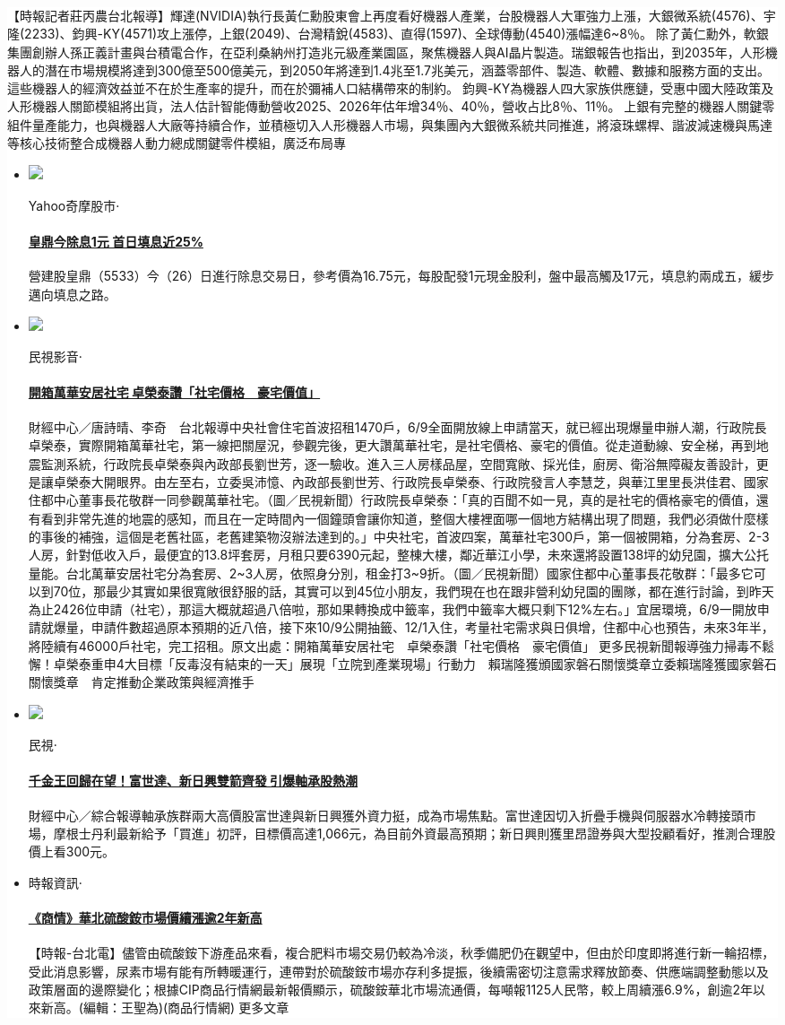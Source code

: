   【時報記者莊丙農台北報導】輝達(NVIDIA)執行長黃仁勳股東會上再度看好機器人產業，台股機器人大軍強力上漲，大銀微系統(4576)、宇隆(2233)、鈞興-KY(4571)攻上漲停，上銀(2049)、台灣精銳(4583)、直得(1597)、全球傳動(4540)漲幅達6~8％。 除了黃仁勳外，軟銀集團創辦人孫正義計畫與台積電合作，在亞利桑納州打造兆元級產業園區，聚焦機器人與AI晶片製造。瑞銀報告也指出，到2035年，人形機器人的潛在市場規模將達到300億至500億美元，到2050年將達到1.4兆至1.7兆美元，涵蓋零部件、製造、軟體、數據和服務方面的支出。這些機器人的經濟效益並不在於生產率的提升，而在於彌補人口結構帶來的制約。 鈞興-KY為機器人四大家族供應鏈，受惠中國大陸政策及人形機器人關節模組將出貨，法人估計智能傳動營收2025、2026年估年增34％、40％，營收占比8％、11％。 上銀有完整的機器人關鍵零組件量產能力，也與機器人大廠等持續合作，並積極切入人形機器人市場，與集團內大銀微系統共同推進，將滾珠螺桿、諧波減速機與馬達等核心技術整合成機器人動力總成關鍵零件模組，廣泛布局專
* ![](https://s.yimg.com/cv/apiv2/default/20190501/placeholder.gif)

  Yahoo奇摩股市·

  #### [皇鼎今除息1元 首日填息近25%](https://tw.stock.yahoo.com/news/%E7%9A%87%E9%BC%8E%E4%BB%8A%E9%99%A4%E6%81%AF1%E5%85%83-%E9%A6%96%E6%97%A5%E5%A1%AB%E6%81%AF%E8%BF%9125-025803468.html)

  營建股皇鼎（5533）今（26）日進行除息交易日，參考價為16.75元，每股配發1元現金股利，盤中最高觸及17元，填息約兩成五，緩步邁向填息之路。
* ![](https://s.yimg.com/cv/apiv2/default/20190501/placeholder.gif)

  民視影音·

  #### [開箱萬華安居社宅 卓榮泰讚「社宅價格　豪宅價值」](https://tw.news.yahoo.com/%E9%96%8B%E7%AE%B1%E8%90%AC%E8%8F%AF%E5%AE%89%E5%B1%85%E7%A4%BE%E5%AE%85-%E5%8D%93%E6%A6%AE%E6%B3%B0%E8%AE%9A-%E7%A4%BE%E5%AE%85%E5%83%B9%E6%A0%BC-%E8%B1%AA%E5%AE%85%E5%83%B9%E5%80%BC-101619437.html)

  財經中心／唐詩晴、李奇　台北報導中央社會住宅首波招租1470戶，6/9全面開放線上申請當天，就已經出現爆量申辦人潮，行政院長卓榮泰，實際開箱萬華社宅，第一線把關屋況，參觀完後，更大讚萬華社宅，是社宅價格、豪宅的價值。從走道動線、安全梯，再到地震監測系統，行政院長卓榮泰與內政部長劉世芳，逐一驗收。進入三人房樣品屋，空間寬敞、採光佳，廚房、衛浴無障礙友善設計，更是讓卓榮泰大開眼界。由左至右，立委吳沛憶、內政部長劉世芳、行政院長卓榮泰、行政院發言人李慧芝，與華江里里長洪佳君、國家住都中心董事長花敬群一同參觀萬華社宅。（圖／民視新聞）行政院長卓榮泰：「真的百聞不如一見，真的是社宅的價格豪宅的價值，還有看到非常先進的地震的感知，而且在一定時間內一個鐘頭會讓你知道，整個大樓裡面哪一個地方結構出現了問題，我們必須做什麼樣的事後的補強，這個是老舊社區，老舊建築物沒辦法達到的。」中央社宅，首波四案，萬華社宅300戶，第一個被開箱，分為套房、2-3人房，針對低收入戶，最便宜的13.8坪套房，月租只要6390元起，整棟大樓，鄰近華江小學，未來還將設置138坪的幼兒園，擴大公托量能。台北萬華安居社宅分為套房、2~3人房，依照身分別，租金打3~9折。（圖／民視新聞）國家住都中心董事長花敬群：「最多它可以到70位，那最少其實如果很寬敞很舒服的話，其實可以到45位小朋友，我們現在也在跟非營利幼兒園的團隊，都在進行討論，到昨天為止2426位申請（社宅），那這大概就超過八倍啦，那如果轉換成中籤率，我們中籤率大概只剩下12%左右。」宜居環境，6/9一開放申請就爆量，申請件數超過原本預期的近八倍，接下來10/9公開抽籤、12/1入住，考量社宅需求與日俱增，住都中心也預告，未來3年半，將陸續有46000戶社宅，完工招租。原文出處：開箱萬華安居社宅　卓榮泰讚「社宅價格　豪宅價值」 更多民視新聞報導強力掃毒不鬆懈！卓榮泰重申4大目標「反毒沒有結束的一天」展現「立院到產業現場」行動力　賴瑞隆獲頒國家磐石關懷獎章立委賴瑞隆獲國家磐石關懷獎章　肯定推動企業政策與經濟推手
* ![](https://s.yimg.com/cv/apiv2/default/20190501/placeholder.gif)

  民視·

  #### [千金王回歸在望！富世達、新日興雙箭齊發 引爆軸承股熱潮](https://tw.news.yahoo.com/%E5%8D%83%E9%87%91%E7%8E%8B%E5%9B%9E%E6%AD%B8%E5%9C%A8%E6%9C%9B-%E5%AF%8C%E4%B8%96%E9%81%94-%E6%96%B0%E6%97%A5%E8%88%88%E9%9B%99%E7%AE%AD%E9%BD%8A%E7%99%BC-%E5%BC%95%E7%88%86%E8%BB%B8%E6%89%BF%E8%82%A1%E7%86%B1%E6%BD%AE-032828386.html)

  財經中心／綜合報導軸承族群兩大高價股富世達與新日興獲外資力挺，成為市場焦點。富世達因切入折疊手機與伺服器水冷轉接頭市場，摩根士丹利最新給予「買進」初評，目標價高達1,066元，為目前外資最高預期；新日興則獲里昂證券與大型投顧看好，推測合理股價上看300元。
* 時報資訊·

  #### [《商情》華北硫酸銨市場價續漲逾2年新高](https://tw.stock.yahoo.com/news/%E5%95%86%E6%83%85-%E8%8F%AF%E5%8C%97%E7%A1%AB%E9%85%B8%E9%8A%A8%E5%B8%82%E5%A0%B4%E5%83%B9%E7%BA%8C%E6%BC%B2%E9%80%BE2%E5%B9%B4%E6%96%B0%E9%AB%98-032432480.html)

  【時報-台北電】儘管由硫酸銨下游產品來看，複合肥料市場交易仍較為冷淡，秋季備肥仍在觀望中，但由於印度即將進行新一輪招標，受此消息影響，尿素市場有能有所轉暖運行，連帶對於硫酸銨市場亦存利多提振，後續需密切注意需求釋放節奏、供應端調整動態以及政策層面的邊際變化；根據CIP商品行情網最新報價顯示，硫酸銨華北市場流通價，每噸報1125人民幣，較上周續漲6.9%，創逾2年以來新高。(編輯：王聖為)(商品行情網)
更多文章
